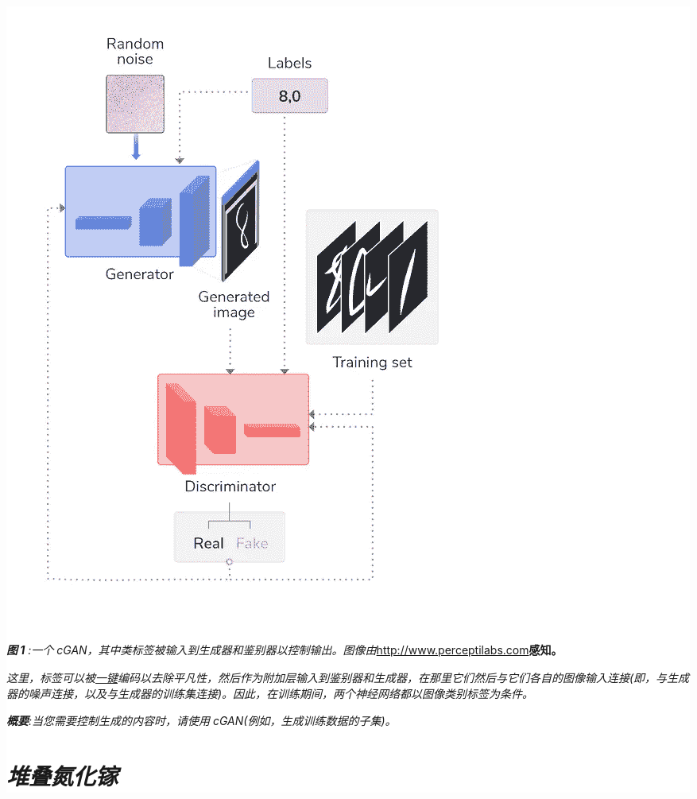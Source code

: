 ![](img/c55b85c6deea464662c61b6b6f392458.png)

***图 1*** *:一个 cGAN，其中类标签被输入到生成器和鉴别器以控制输出。图像由*<http://www.perceptilabs.com>**感知。**

*这里，标签可以被[一键](https://hackernoon.com/what-is-one-hot-encoding-why-and-when-do-you-have-to-use-it-e3c6186d008f)编码以去除平凡性，然后作为附加层输入到鉴别器和生成器，在那里它们然后与它们各自的图像输入连接(即，与生成器的噪声连接，以及与生成器的训练集连接)。因此，在训练期间，两个神经网络都以图像类别标签为条件。*

***概要**:当您需要控制生成的内容时，请使用 cGAN(例如，生成训练数据的子集)。*

# *堆叠氮化镓*
